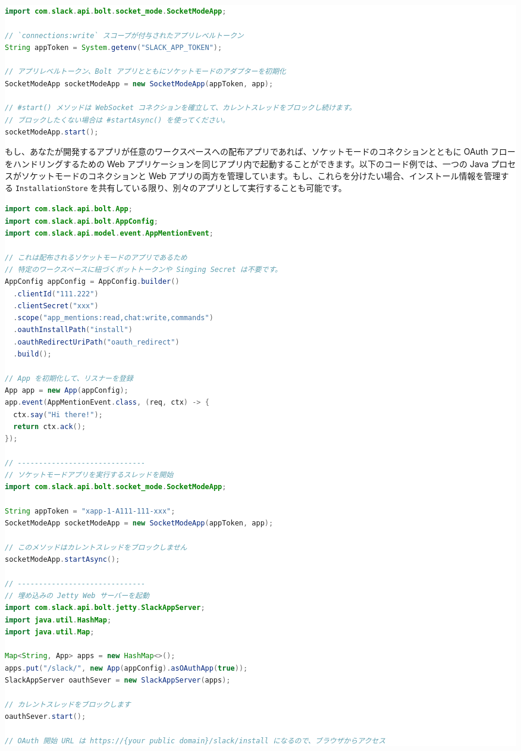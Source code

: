 ```java
import com.slack.api.bolt.socket_mode.SocketModeApp;

// `connections:write` スコープが付与されたアプリレベルトークン
String appToken = System.getenv("SLACK_APP_TOKEN");

// アプリレベルトークン、Bolt アプリとともにソケットモードのアダプターを初期化
SocketModeApp socketModeApp = new SocketModeApp(appToken, app);

// #start() メソッドは WebSocket コネクションを確立して、カレントスレッドをブロックし続けます。
// ブロックしたくない場合は #startAsync() を使ってください。     
socketModeApp.start();
```

もし、あなたが開発するアプリが任意のワークスペースへの配布アプリであれば、ソケットモードのコネクションとともに OAuth フローをハンドリングするための Web アプリケーションを同じアプリ内で起動することができます。以下のコード例では、一つの Java プロセスがソケットモードのコネクションと Web アプリの両方を管理しています。もし、これらを分けたい場合、インストール情報を管理する `InstallationStore` を共有している限り、別々のアプリとして実行することも可能です。

```java
import com.slack.api.bolt.App;
import com.slack.api.bolt.AppConfig;
import com.slack.api.model.event.AppMentionEvent;

// これは配布されるソケットモードのアプリであるため
// 特定のワークスペースに紐づくボットトークンや Singing Secret は不要です。
AppConfig appConfig = AppConfig.builder()
  .clientId("111.222")
  .clientSecret("xxx")
  .scope("app_mentions:read,chat:write,commands")
  .oauthInstallPath("install")
  .oauthRedirectUriPath("oauth_redirect")
  .build();

// App を初期化して、リスナーを登録
App app = new App(appConfig);
app.event(AppMentionEvent.class, (req, ctx) -> {
  ctx.say("Hi there!");
  return ctx.ack();
});

// ------------------------------
// ソケットモードアプリを実行するスレッドを開始
import com.slack.api.bolt.socket_mode.SocketModeApp;

String appToken = "xapp-1-A111-111-xxx";
SocketModeApp socketModeApp = new SocketModeApp(appToken, app);

// このメソッドはカレントスレッドをブロックしません
socketModeApp.startAsync();

// ------------------------------
// 埋め込みの Jetty Web サーバーを起動
import com.slack.api.bolt.jetty.SlackAppServer;
import java.util.HashMap;
import java.util.Map;

Map<String, App> apps = new HashMap<>();
apps.put("/slack/", new App(appConfig).asOAuthApp(true));
SlackAppServer oauthSever = new SlackAppServer(apps);

// カレントスレッドをブロックします
oauthSever.start();

// OAuth 開始 URL は https://{your public domain}/slack/install になるので、ブラウザからアクセス
```
